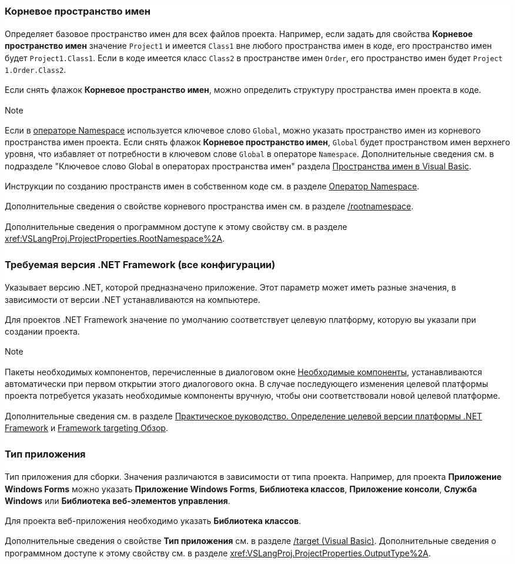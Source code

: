 ### <a name="root-namespace"></a>Корневое пространство имен

Определяет базовое пространство имен для всех файлов проекта. Например, если задать для свойства **Корневое пространство имен** значение `Project1` и имеется `Class1` вне любого пространства имен в коде, его пространство имен будет `Project1.Class1`. Если в коде имеется класс `Class2` в пространстве имен `Order`, его пространство имен будет `Project1.Order.Class2`.

Если снять флажок **Корневое пространство имен**, можно определить структуру пространства имен проекта в коде.

> [!NOTE]
> Если в [операторе Namespace](/dotnet/visual-basic/language-reference/statements/namespace-statement) используется ключевое слово `Global`, можно указать пространство имен из корневого пространства имен проекта. Если снять флажок **Корневое пространство имен**, `Global` будет пространством имен верхнего уровня, что избавляет от потребности в ключевом слове `Global` в операторе `Namespace`. Дополнительные сведения см. в подразделе "Ключевое слово Global в операторах пространства имен" раздела [Пространства имен в Visual Basic](/dotnet/visual-basic/programming-guide/program-structure/namespaces).

Инструкции по созданию пространств имен в собственном коде см. в разделе [Оператор Namespace](/dotnet/visual-basic/language-reference/statements/namespace-statement).

Дополнительные сведения о свойстве корневого пространства имен см. в разделе [/rootnamespace](/dotnet/visual-basic/reference/command-line-compiler/rootnamespace).

Дополнительные сведения о программном доступе к этому свойству см. в разделе <xref:VSLangProj.ProjectProperties.RootNamespace%2A>.

### <a name="target-framework-all-configurations"></a>Требуемая версия .NET Framework (все конфигурации)

Указывает версию .NET, которой предназначено приложение. Этот параметр может иметь разные значения, в зависимости от версии .NET устанавливаются на компьютере.

Для проектов .NET Framework значение по умолчанию соответствует целевую платформу, которую вы указали при создании проекта.

> [!NOTE]
> Пакеты необходимых компонентов, перечисленные в диалоговом окне [Необходимые компоненты](../../ide/reference/prerequisites-dialog-box.md), устанавливаются автоматически при первом открытии этого диалогового окна. В случае последующего изменения целевой платформы проекта потребуется указать необходимые компоненты вручную, чтобы они соответствовали новой целевой платформе.

Дополнительные сведения см. в разделе [Практическое руководство. Определение целевой версии платформы .NET Framework](../../ide/how-to-target-a-version-of-the-dotnet-framework.md) и [Framework targeting Обзор](../../ide/visual-studio-multi-targeting-overview.md).

### <a name="application-type"></a>Тип приложения

Тип приложения для сборки. Значения различаются в зависимости от типа проекта. Например, для проекта **Приложение Windows Forms** можно указать **Приложение Windows Forms**, **Библиотека классов**, **Приложение консоли**, **Служба Windows** или **Библиотека веб-элементов управления**.

Для проекта веб-приложения необходимо указать **Библиотека классов**.

Дополнительные сведения о свойстве **Тип приложения** см. в разделе [/target (Visual Basic)](/dotnet/visual-basic/reference/command-line-compiler/target). Дополнительные сведения о программном доступе к этому свойству см. в разделе <xref:VSLangProj.ProjectProperties.OutputType%2A>.
